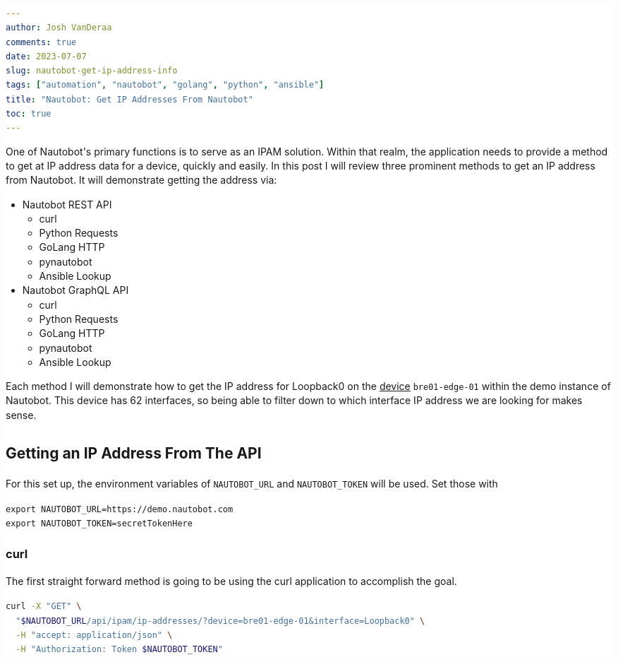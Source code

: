 ```yaml
---
author: Josh VanDeraa
comments: true
date: 2023-07-07
slug: nautobot-get-ip-address-info
tags: ["automation", "nautobot", "golang", "python", "ansible"]
title: "Nautobot: Get IP Addresses From Nautobot"
toc: true
---
```


One of Nautobot's primary functions is to serve as an IPAM solution. Within that realm, the application needs to provide a method to get at IP address data for a device, quickly and easily. In this post I will review three prominent methods to get an IP address from Nautobot. It will demonstrate getting the address via:

- Nautobot REST API
  - curl
  - Python Requests
  - GoLang HTTP
  - pynautobot
  - Ansible Lookup
- Nautobot GraphQL API
  - curl
  - Python Requests
  - GoLang HTTP
  - pynautobot
  - Ansible Lookup

Each method I will demonstrate how to get the IP address for Loopback0 on the [device](https://demo.nautobot.com/dcim/devices/5e7c0bdd-254b-44cb-bf7c-2f2560082f6d/?tab=main) `bre01-edge-01` within the demo instance of Nautobot. This device has 62 interfaces, so being able to filter down to which interface IP address we are looking for makes sense.

## Getting an IP Address From The API

For this set up, the environment variables of `NAUTOBOT_URL` and `NAUTOBOT_TOKEN` will be used. Set those with

```plaintext
export NAUTOBOT_URL=https://demo.nautobot.com
export NAUTOBOT_TOKEN=secretTokenHere
```

### curl

The first straight forward method is going to be using the curl application to accomplish the goal.

```bash {linenos=table}
curl -X "GET" \
  "$NAUTOBOT_URL/api/ipam/ip-addresses/?device=bre01-edge-01&interface=Loopback0" \
  -H "accept: application/json" \
  -H "Authorization: Token $NAUTOBOT_TOKEN"

```
